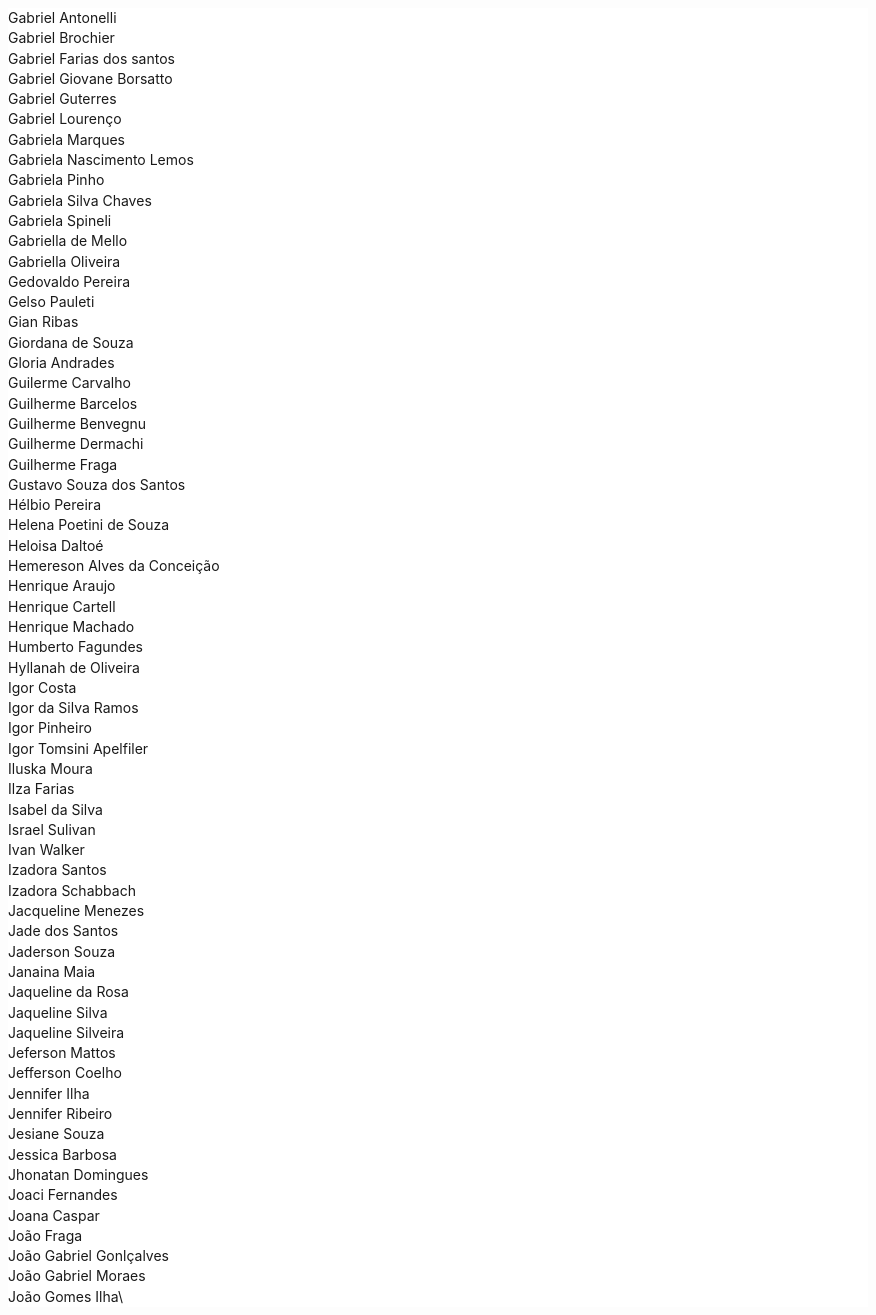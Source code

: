 Gabriel Antonelli\
Gabriel Brochier\
Gabriel Farias dos santos\
Gabriel Giovane Borsatto\
Gabriel Guterres\
Gabriel Lourenço\
Gabriela Marques\
Gabriela Nascimento Lemos\
Gabriela Pinho\
Gabriela Silva Chaves\
Gabriela Spineli\
Gabriella de Mello\
Gabriella Oliveira\
Gedovaldo Pereira\
Gelso Pauleti\
Gian Ribas\
Giordana de Souza\
Gloria Andrades\
Guilerme Carvalho\
Guilherme Barcelos\
Guilherme Benvegnu\
Guilherme Dermachi\
Guilherme Fraga\
Gustavo Souza dos Santos\
Hélbio Pereira\
Helena Poetini de Souza\
Heloisa Daltoé\
Hemereson Alves da Conceição\
Henrique Araujo\
Henrique Cartell\
Henrique Machado\
Humberto Fagundes\
Hyllanah de Oliveira\
Igor Costa\
Igor da Silva Ramos\
Igor Pinheiro\
Igor Tomsini Apelfiler\
Iluska Moura\
Ilza Farias\
Isabel da Silva\
Israel Sulivan\
Ivan Walker\
Izadora Santos\
Izadora Schabbach\
Jacqueline Menezes\
Jade dos Santos\
Jaderson Souza\
Janaina Maia\
Jaqueline da Rosa\
Jaqueline Silva\
Jaqueline Silveira\
Jeferson Mattos\
Jefferson Coelho\
Jennifer Ilha\
Jennifer Ribeiro\
Jesiane Souza\
Jessica Barbosa\
Jhonatan Domingues\
Joaci Fernandes\
Joana Caspar\
João Fraga\
João Gabriel Gonlçalves\
João Gabriel Moraes\
João Gomes Ilha\